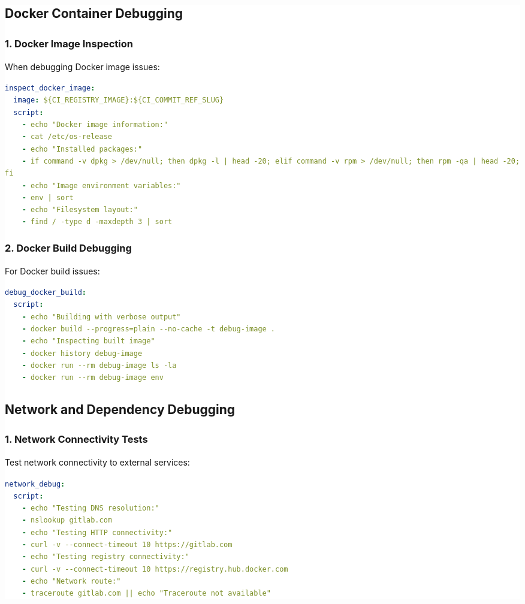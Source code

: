 ## Docker Container Debugging

### 1. Docker Image Inspection

When debugging Docker image issues:

```yaml
inspect_docker_image:
  image: ${CI_REGISTRY_IMAGE}:${CI_COMMIT_REF_SLUG}
  script:
    - echo "Docker image information:"
    - cat /etc/os-release
    - echo "Installed packages:"
    - if command -v dpkg > /dev/null; then dpkg -l | head -20; elif command -v rpm > /dev/null; then rpm -qa | head -20; fi
    - echo "Image environment variables:"
    - env | sort
    - echo "Filesystem layout:"
    - find / -type d -maxdepth 3 | sort
```

### 2. Docker Build Debugging

For Docker build issues:

```yaml
debug_docker_build:
  script:
    - echo "Building with verbose output"
    - docker build --progress=plain --no-cache -t debug-image .
    - echo "Inspecting built image"
    - docker history debug-image
    - docker run --rm debug-image ls -la
    - docker run --rm debug-image env
```

## Network and Dependency Debugging

### 1. Network Connectivity Tests

Test network connectivity to external services:

```yaml
network_debug:
  script:
    - echo "Testing DNS resolution:"
    - nslookup gitlab.com
    - echo "Testing HTTP connectivity:"
    - curl -v --connect-timeout 10 https://gitlab.com
    - echo "Testing registry connectivity:"
    - curl -v --connect-timeout 10 https://registry.hub.docker.com
    - echo "Network route:"
    - traceroute gitlab.com || echo "Traceroute not available"
```
